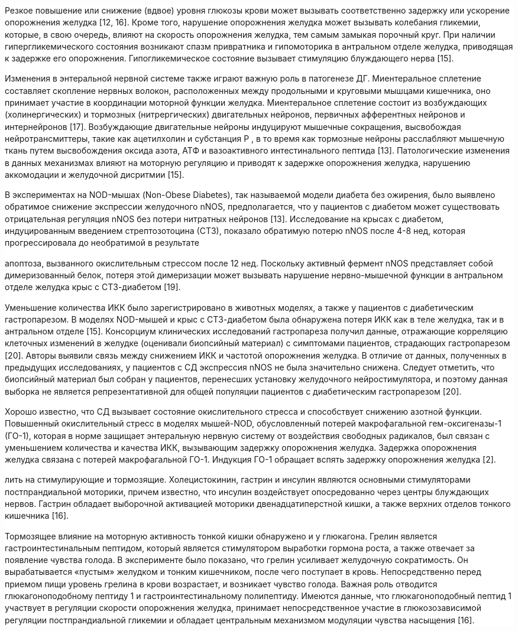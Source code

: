 Резкое повышение или снижение (вдвое) уровня глюкозы  крови  может  вызывать  соответственно  задержку или  ускорение  опорожнения  желудка  [12,  16].  Кроме того, нарушение опорожнения желудка может вызывать колебания  гликемии,  которые,  в  свою  очередь,  влияют на скорость опорожнения желудка, тем самым замыкая порочный  круг.  При  наличии  гипергликемического  состояния  возникают  спазм  привратника  и  гипомоторика в  антральном  отделе  желудка,  приводящая  к  задержке его  опорожнения.  Гипогликемическое  состояние  вызывает стимуляцию блуждающего нерва [15].

Изменения в энтеральной нервной системе также играют важную роль в патогенезе ДГ. Миентеральное сплетение составляет  скопление  нервных  волокон,  расположенных между  продольными  и  круговыми  мышцами  кишечника, оно принимает участие в координации моторной функции желудка. Миентеральное сплетение состоит из возбуждающих (холинергических) и тормозных (нитрергических) двигательных  нейронов,  первичных  афферентных  нейронов и  интернейронов  [17].  Возбуждающие  двигательные  нейроны  индуцируют  мышечные  сокращения,  высвобождая нейротрансмиттеры, такие как ацетилхолин и субстанция P , в  то  время  как  тормозные  нейроны  расслабляют  мышечную ткань путем высвобождения оксида азота, АТФ и вазоактивного  интестинального  пептида  [13].  Патологические изменения в данных механизмах влияют на моторную регуляцию и приводят к задержке опорожнения желудка, нарушению аккомодации и желудочной дисритмии [15].

В экспериментах на NOD-мышах (Non-Obese Diabetes), так называемой модели диабета без ожирения, было выявлено обратимое  снижение  экспрессии  желудочного nNOS, предполагается, что у пациентов с диабетом может существовать отрицательная регуляция nNOS без потери нитратных нейронов [13]. Исследование на крысах с диабетом,  индуцированным  введением  стрептозотоцина (СТЗ), показало обратимую потерю nNOS после 4-8 нед, которая  прогрессировала до необратимой в результате

апоптоза, вызванного  окислительным  стрессом  после 12 нед. Поскольку активный фермент nNOS представляет собой димеризованный белок, потеря этой димеризации может вызывать нарушение нервно-мышечной функции в антральном отделе желудка крыс с СТЗ-диабетом [19].

Уменьшение количества ИКК было зарегистрировано в животных моделях, а также у пациентов с диабетическим гастропарезом. В моделях NOD-мышей и крыс с СТЗ-диабетом была обнаружена потеря  ИКК  как  в  теле  желудка, так и в антральном отделе [15]. Консорциум клинических исследований  гастропареза  получил  данные,  отражающие корреляцию  клеточных  изменений  в  желудке  (оценивали биопсийный материал) с симптомами пациентов, страдающих  гастропарезом  [20].  Авторы  выявили  связь между снижением ИКК и частотой опорожнения  желудка.  В  отличие  от  данных,  полученных  в  предыдущих  исследованиях, у пациентов с СД экспрессия nNOS не была значительно снижена. Следует отметить, что биопсийный материал был собран у пациентов, перенесших установку желудочного  нейростимулятора,  и  поэтому  данная  выборка не является  репрезентативной для  общей популяции пациентов с диабетическим гастропарезом [20].

Хорошо  известно,  что  СД  вызывает  состояние  окислительного  стресса  и  способствует  снижению  азотной функции. Повышенный окислительный стресс в моделях мышей-NOD,  обусловленный  потерей  макрофагальной гем-оксигеназы-1  (ГО-1),  которая  в  норме  защищает  энтеральную  нервную  систему  от  воздействия  свободных радикалов, был связан с уменьшением количества и качества ИКК, вызывающим задержку опорожнения желудка. Задержка  опорожнения  желудка  связана  с  потерей  макрофагальной  ГО-1.  Индукция  ГО-1  обращает  вспять  задержку опорожнения желудка [2].

лить на стимулирующие и тормозящие. Холецистокинин, гастрин  и  инсулин  являются  основными  стимуляторами  постпрандиальной  моторики,  причем  известно,  что инсулин воздействует опосредованно через центры блуждающих нервов. Гастрин обладает выборочной активацией моторики двенадцатиперстной кишки, а также верхних отделов тонкого кишечника [16].

Тормозящее  влияние  на  моторную  активность  тонкой кишки обнаружено и у глюкагона. Грелин является гастроинтестинальным пептидом, который является стимулятором  выработки  гормона  роста,  а  также  отвечает за  появление  чувства  голода.  В  эксперименте  было  показано, что грелин усиливает желудочную сократимость. Он вырабатывается «пустым» желудком и тонким кишечником, после чего поступает  в  кровь.  Непосредственно перед  приемом  пищи  уровень  грелина в крови возрастает, и возникает чувство голода. Важная роль отводится глюкагоноподобному пептиду 1 и гастроинтестинальному полипептиду.  Имеются  данные,  что  глюкагоноподобный пептид  1  участвует  в  регуляции  скорости  опорожнения желудка,  принимает  непосредственное  участие в  глюкозозависимой регуляции постпрандиальной  гликемии и обладает центральным механизмом модуляции чувства насыщения [16].
